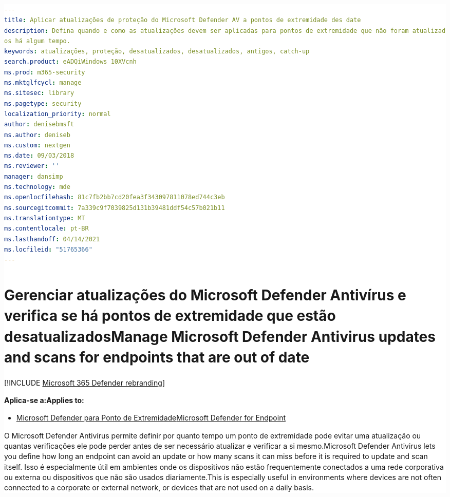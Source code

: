 ```yaml
---
title: Aplicar atualizações de proteção do Microsoft Defender AV a pontos de extremidade des date
description: Defina quando e como as atualizações devem ser aplicadas para pontos de extremidade que não foram atualizados há algum tempo.
keywords: atualizações, proteção, desatualizados, desatualizados, antigos, catch-up
search.product: eADQiWindows 10XVcnh
ms.prod: m365-security
ms.mktglfcycl: manage
ms.sitesec: library
ms.pagetype: security
localization_priority: normal
author: denisebmsft
ms.author: deniseb
ms.custom: nextgen
ms.date: 09/03/2018
ms.reviewer: ''
manager: dansimp
ms.technology: mde
ms.openlocfilehash: 81c7fb2bb7cd20fea3f343097811078ed744c3eb
ms.sourcegitcommit: 7a339c9f7039825d131b39481ddf54c57b021b11
ms.translationtype: MT
ms.contentlocale: pt-BR
ms.lasthandoff: 04/14/2021
ms.locfileid: "51765366"
---
```

# <a name="manage-microsoft-defender-antivirus-updates-and-scans-for-endpoints-that-are-out-of-date"></a><span data-ttu-id="1b2e4-104">Gerenciar atualizações do Microsoft Defender Antivírus e verifica se há pontos de extremidade que estão desatualizados</span><span class="sxs-lookup"><span data-stu-id="1b2e4-104">Manage Microsoft Defender Antivirus updates and scans for endpoints that are out of date</span></span>

[!INCLUDE [Microsoft 365 Defender rebranding](../../includes/microsoft-defender.md)]


<span data-ttu-id="1b2e4-105">**Aplica-se a:**</span><span class="sxs-lookup"><span data-stu-id="1b2e4-105">**Applies to:**</span></span>

- [<span data-ttu-id="1b2e4-106">Microsoft Defender para Ponto de Extremidade</span><span class="sxs-lookup"><span data-stu-id="1b2e4-106">Microsoft Defender for Endpoint</span></span>](/microsoft-365/security/defender-endpoint/)

<span data-ttu-id="1b2e4-107">O Microsoft Defender Antivírus permite definir por quanto tempo um ponto de extremidade pode evitar uma atualização ou quantas verificações ele pode perder antes de ser necessário atualizar e verificar a si mesmo.</span><span class="sxs-lookup"><span data-stu-id="1b2e4-107">Microsoft Defender Antivirus lets you define how long an endpoint can avoid an update or how many scans it can miss before it is required to update and scan itself.</span></span> <span data-ttu-id="1b2e4-108">Isso é especialmente útil em ambientes onde os dispositivos não estão frequentemente conectados a uma rede corporativa ou externa ou dispositivos que não são usados diariamente.</span><span class="sxs-lookup"><span data-stu-id="1b2e4-108">This is especially useful in environments where devices are not often connected to a corporate or external network, or devices that are not used on a daily basis.</span></span>
